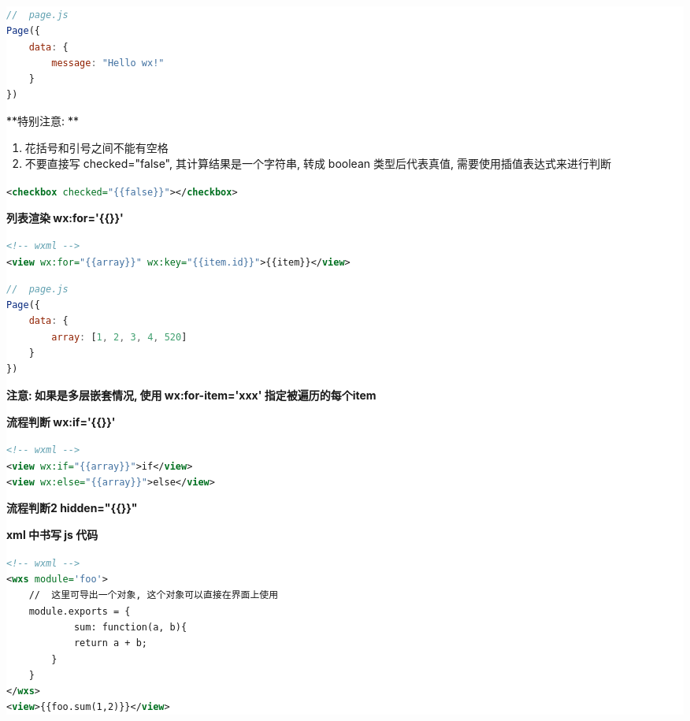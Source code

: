 ```js
//	page.js
Page({
    data: {
        message: "Hello wx!"
    }
})
```

**特别注意: **

1. 花括号和引号之间不能有空格
2. 不要直接写 checked="false", 其计算结果是一个字符串, 转成 boolean 类型后代表真值, 需要使用插值表达式来进行判断

```xml
<checkbox checked="{{false}}"></checkbox>
```

**列表渲染 wx:for='{{}}'**

```xml
<!-- wxml --> 
<view wx:for="{{array}}" wx:key="{{item.id}}">{{item}}</view>
```

```js
//	page.js
Page({
    data: {
        array: [1, 2, 3, 4, 520]
    }
})
```

**注意: 如果是多层嵌套情况, 使用  wx:for-item='xxx' 指定被遍历的每个item**

**流程判断 wx:if='{{}}'**

```xml
<!-- wxml --> 
<view wx:if="{{array}}">if</view>
<view wx:else="{{array}}">else</view>
```

**流程判断2 hidden="{{}}"**

**xml 中书写 js 代码**

```xml
<!-- wxml -->
<wxs module='foo'>
    //	这里可导出一个对象, 这个对象可以直接在界面上使用
    module.exports = {
            sum: function(a, b){
            return a + b;
        }
    }
</wxs>
<view>{{foo.sum(1,2)}}</view>
```
